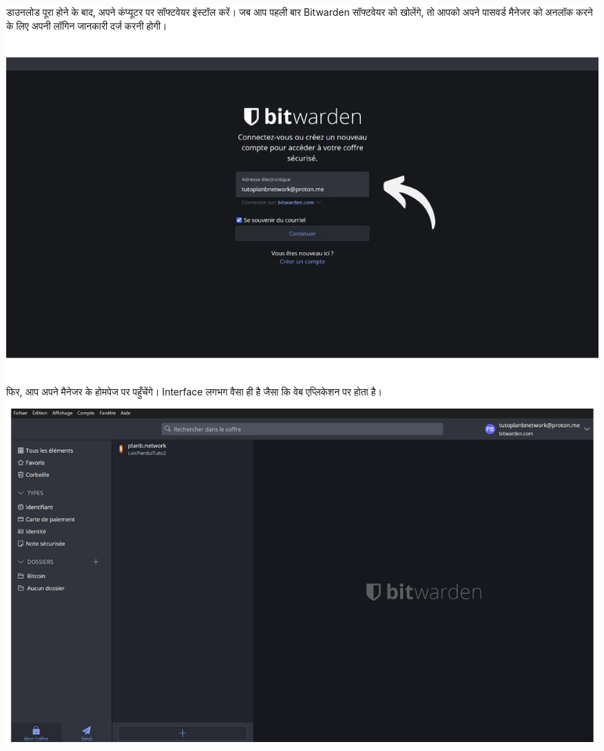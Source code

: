 डाउनलोड पूरा होने के बाद, अपने कंप्यूटर पर सॉफ्टवेयर इंस्टॉल करें। जब आप पहली बार Bitwarden सॉफ्टवेयर को खोलेंगे, तो आपको अपने पासवर्ड मैनेजर को अनलॉक करने के लिए अपनी लॉगिन जानकारी दर्ज करनी होगी।

![BITWARDEN](assets/notext/59.webp)

फिर, आप अपने मैनेजर के होमपेज पर पहुँचेंगे। Interface लगभग वैसा ही है जैसा कि वेब एप्लिकेशन पर होता है।

![BITWARDEN](assets/notext/60.webp)
